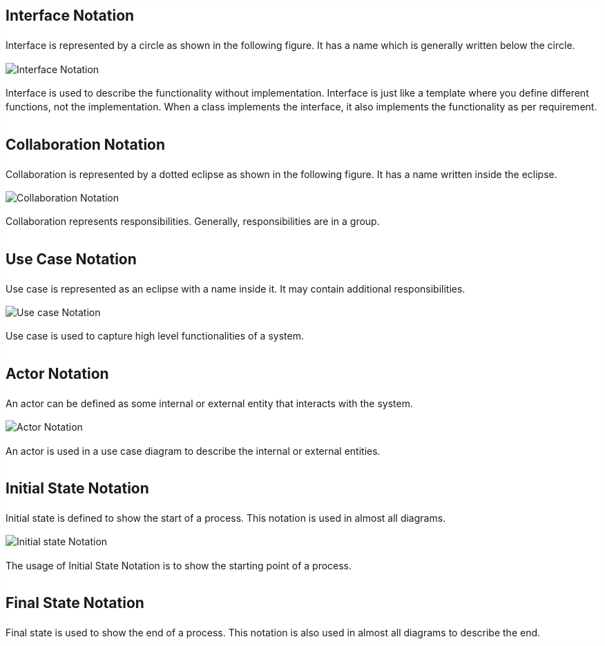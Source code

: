   ## Interface Notation

  Interface is represented by a circle as shown in the following figure. It has a name which is generally written below the circle.

  ![Interface Notation](https://www.tutorialspoint.com/uml/images/notation_interface.jpg)

  Interface is used to describe the functionality without implementation. Interface is just like a template where you define different functions, not the implementation. When a class implements the interface, it also implements the functionality as per requirement.

  ## Collaboration Notation

  Collaboration is represented by a dotted eclipse as shown in the following figure. It has a name written inside the eclipse.

  ![Collaboration Notation](https://www.tutorialspoint.com/uml/images/notation_collaboration.jpg)

  Collaboration represents responsibilities. Generally, responsibilities are in a group.

  ## Use Case Notation

  Use case is represented as an eclipse with a name inside it. It may contain additional responsibilities.

  ![Use case Notation](https://www.tutorialspoint.com/uml/images/notation_usecase.jpg)

  Use case is used to capture high level functionalities of a system.

  ## Actor Notation

  An actor can be defined as some internal or external entity that interacts with the system.

  ![Actor Notation](https://www.tutorialspoint.com/uml/images/notation_actor.jpg)

  An actor is used in a use case diagram to describe the internal or external entities.

  ## Initial State Notation

  Initial state is defined to show the start of a process. This notation is used in almost all diagrams.

  ![Initial state Notation](https://www.tutorialspoint.com/uml/images/notation_initialstate.jpg)

  The usage of Initial State Notation is to show the starting point of a process.

  ## Final State Notation

  Final state is used to show the end of a process. This notation is also used in almost all diagrams to describe the end.
